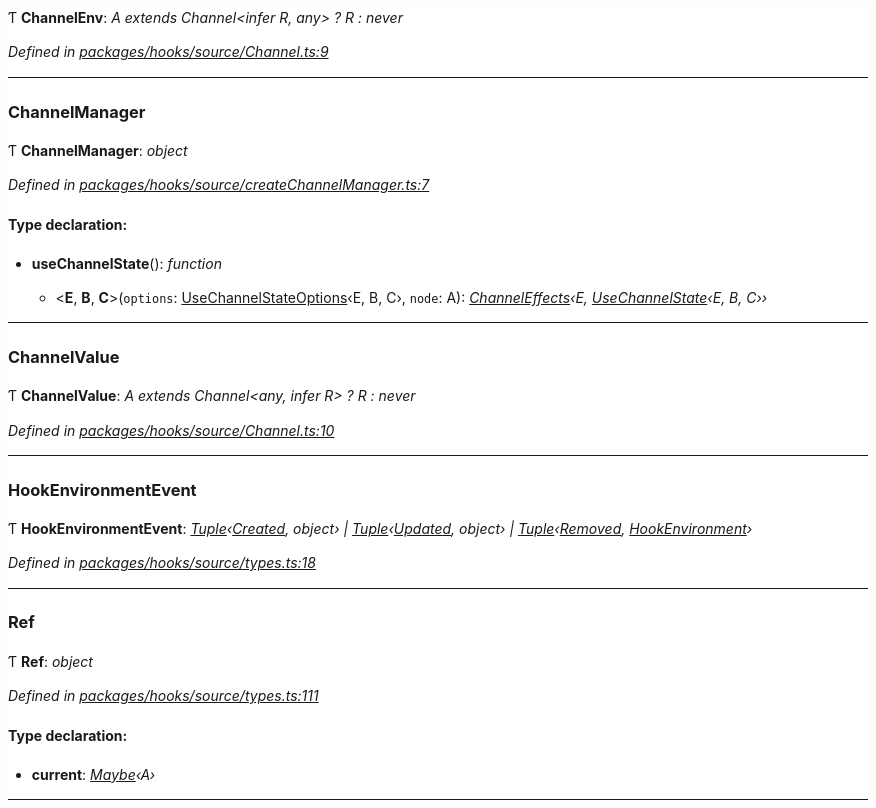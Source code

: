 Ƭ **ChannelEnv**: *A extends Channel<infer R, any> ? R : never*

*Defined in [packages/hooks/source/Channel.ts:9](https://github.com/TylorS/typed-prelude/blob/cf24d7c0/packages/hooks/source/Channel.ts#L9)*

___

###  ChannelManager

Ƭ **ChannelManager**: *object*

*Defined in [packages/hooks/source/createChannelManager.ts:7](https://github.com/TylorS/typed-prelude/blob/cf24d7c0/packages/hooks/source/createChannelManager.ts#L7)*

#### Type declaration:

* **useChannelState**(): *function*

  * <**E**, **B**, **C**>(`options`: [UseChannelStateOptions](hooks.md#usechannelstateoptions)‹E, B, C›, `node`: A): *[ChannelEffects](../interfaces/hooks.channeleffects.md)‹E, [UseChannelState](hooks.md#usechannelstate)‹E, B, C››*

___

###  ChannelValue

Ƭ **ChannelValue**: *A extends Channel<any, infer R> ? R : never*

*Defined in [packages/hooks/source/Channel.ts:10](https://github.com/TylorS/typed-prelude/blob/cf24d7c0/packages/hooks/source/Channel.ts#L10)*

___

###  HookEnvironmentEvent

Ƭ **HookEnvironmentEvent**: *[Tuple](tuple.md#tuple)‹[Created](../enums/hooks.hookenvironmenteventtype.md#created), object› | [Tuple](tuple.md#tuple)‹[Updated](../enums/hooks.hookenvironmenteventtype.md#updated), object› | [Tuple](tuple.md#tuple)‹[Removed](../enums/hooks.hookenvironmenteventtype.md#removed), [HookEnvironment](../interfaces/hooks.hookenvironment.md)›*

*Defined in [packages/hooks/source/types.ts:18](https://github.com/TylorS/typed-prelude/blob/cf24d7c0/packages/hooks/source/types.ts#L18)*

___

###  Ref

Ƭ **Ref**: *object*

*Defined in [packages/hooks/source/types.ts:111](https://github.com/TylorS/typed-prelude/blob/cf24d7c0/packages/hooks/source/types.ts#L111)*

#### Type declaration:

* **current**: *[Maybe](io.md#const-maybe)‹A›*

___
